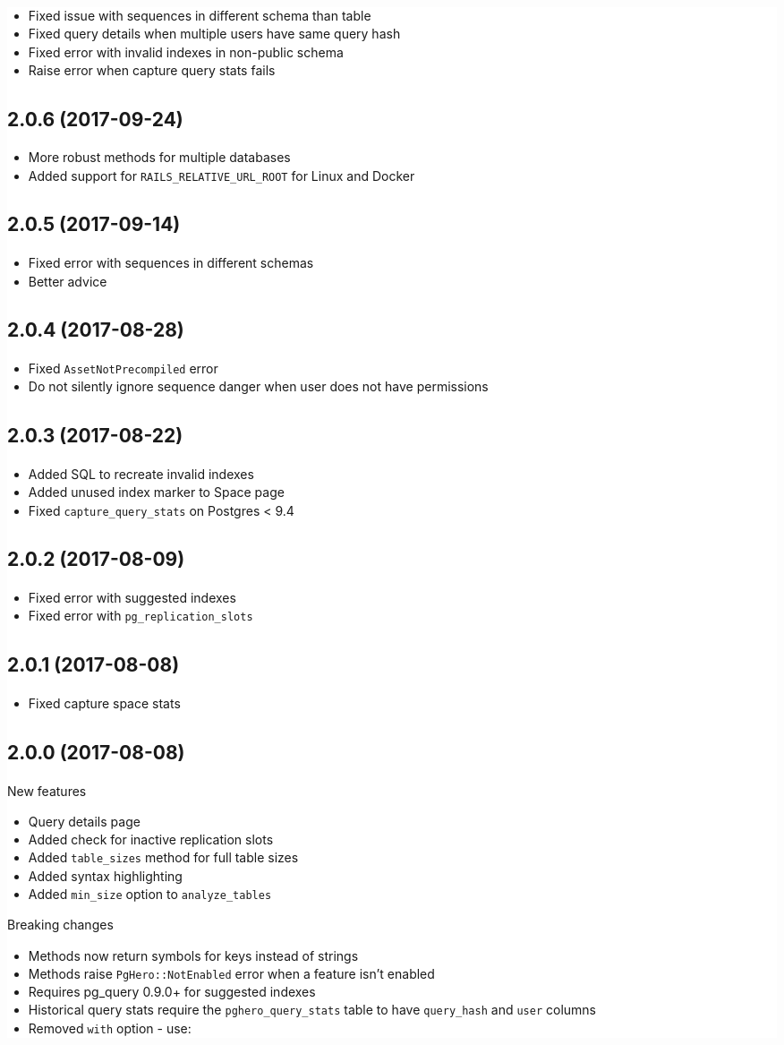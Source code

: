 - Fixed issue with sequences in different schema than table
- Fixed query details when multiple users have same query hash
- Fixed error with invalid indexes in non-public schema
- Raise error when capture query stats fails

## 2.0.6 (2017-09-24)

- More robust methods for multiple databases
- Added support for `RAILS_RELATIVE_URL_ROOT` for Linux and Docker

## 2.0.5 (2017-09-14)

- Fixed error with sequences in different schemas
- Better advice

## 2.0.4 (2017-08-28)

- Fixed `AssetNotPrecompiled` error
- Do not silently ignore sequence danger when user does not have permissions

## 2.0.3 (2017-08-22)

- Added SQL to recreate invalid indexes
- Added unused index marker to Space page
- Fixed `capture_query_stats` on Postgres < 9.4

## 2.0.2 (2017-08-09)

- Fixed error with suggested indexes
- Fixed error with `pg_replication_slots`

## 2.0.1 (2017-08-08)

- Fixed capture space stats

## 2.0.0 (2017-08-08)

New features

- Query details page
- Added check for inactive replication slots
- Added `table_sizes` method for full table sizes
- Added syntax highlighting
- Added `min_size` option to `analyze_tables`

Breaking changes

- Methods now return symbols for keys instead of strings
- Methods raise `PgHero::NotEnabled` error when a feature isn’t enabled
- Requires pg_query 0.9.0+ for suggested indexes
- Historical query stats require the `pghero_query_stats` table to have `query_hash` and `user` columns
- Removed `with` option - use:
